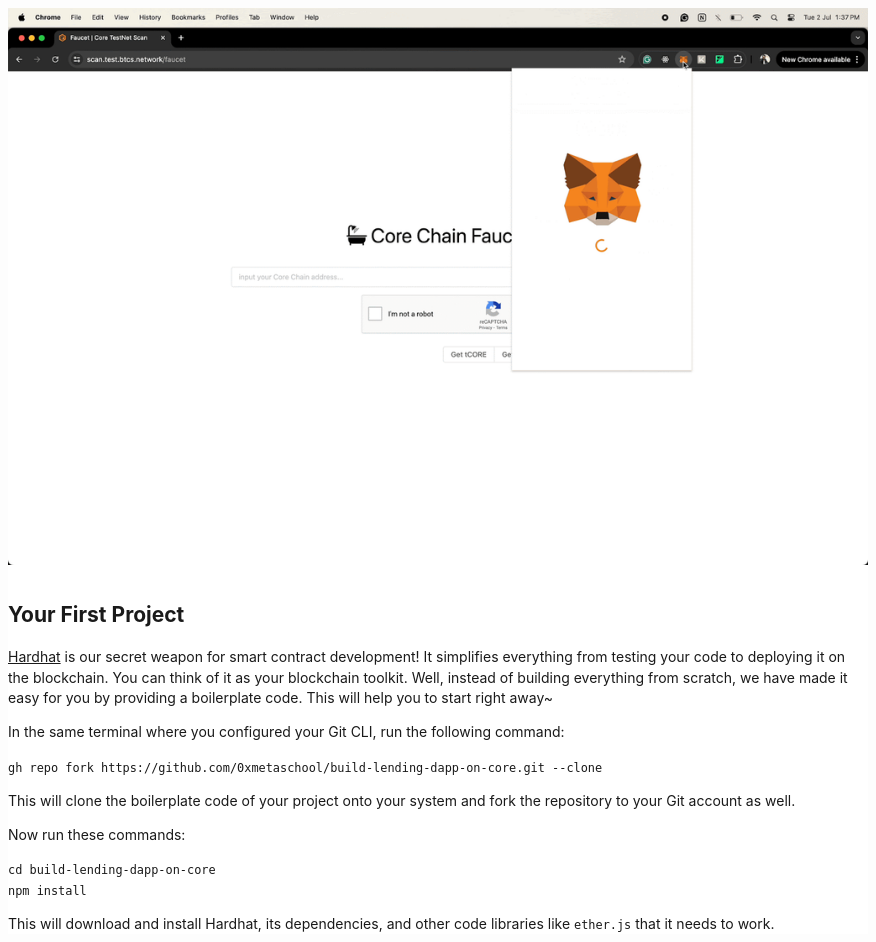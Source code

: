 ![img](https://github.com/0xmetaschool/Learning-Projects/blob/main/assests_for_all/Core%20C2%20assets%20-%20Start%20Building%20on%20Core/Core%20C2%20L5%20Image%206.webp?raw=true)

## Your First Project

[Hardhat](https://hardhat.org/) is our secret weapon for smart contract development! It simplifies everything from testing your code to deploying it on the blockchain. You can think of it as your blockchain toolkit. Well, instead of building everything from scratch, we have made it easy for you by providing a boilerplate code. This will help you to start right away~

In the same terminal where you configured your Git CLI, run the following command:

```
gh repo fork https://github.com/0xmetaschool/build-lending-dapp-on-core.git --clone
```

This will clone the boilerplate code of your project onto your system and fork the repository to your Git account as well.

Now run these commands:

```
cd build-lending-dapp-on-core
npm install
```

This will download and install Hardhat, its dependencies, and other code libraries like `ether.js` that it needs to work.
